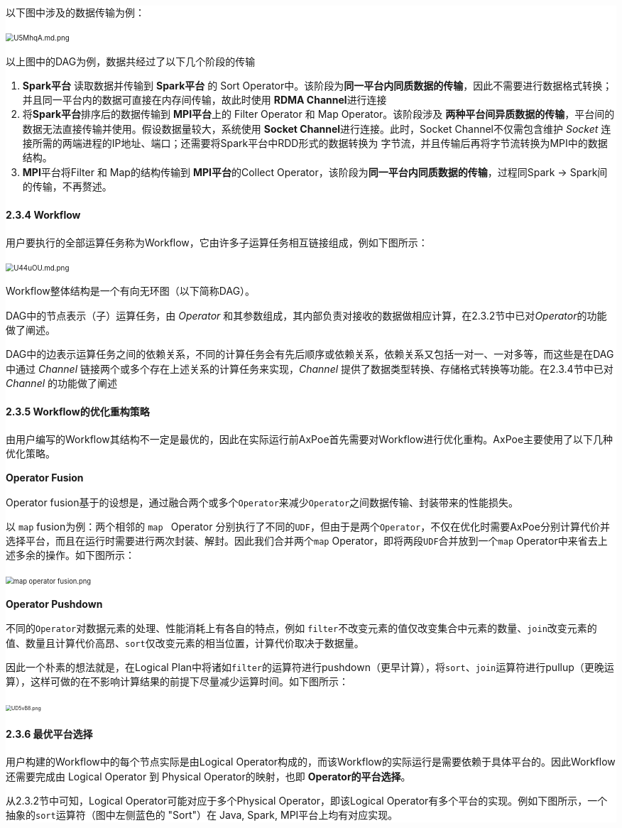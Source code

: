 以下图中涉及的数据传输为例：

<img src="https://s1.ax1x.com/2020/07/21/U5MhqA.md.png" alt="U5MhqA.md.png" style="zoom:70%;" />

以上图中的DAG为例，数据共经过了以下几个阶段的传输

1. **Spark平台** 读取数据并传输到 **Spark平台** 的 Sort Operator中。该阶段为**同一平台内同质数据的传输**，因此不需要进行数据格式转换；并且同一平台内的数据可直接在内存间传输，故此时使用 **RDMA Channel**进行连接
2. 将**Spark平台**排序后的数据传输到 **MPI平台**上的 Filter Operator 和 Map Operator。该阶段涉及 **两种平台间异质数据的传输**，平台间的数据无法直接传输并使用。假设数据量较大，系统使用 **Socket Channel**进行连接。此时，Socket Channel不仅需包含维护 *Socket* 连接所需的两端进程的IP地址、端口；还需要将Spark平台中RDD形式的数据转换为 字节流，并且传输后再将字节流转换为MPI中的数据结构。
3. **MPI**平台将Filter 和 Map的结构传输到 **MPI平台**的Collect Operator，该阶段为**同一平台内同质数据的传输**，过程同Spark -> Spark间的传输，不再赘述。

#### 2.3.4 Workflow

用户要执行的全部运算任务称为Workflow，它由许多子运算任务相互链接组成，例如下图所示：


<img src="https://s1.ax1x.com/2020/07/20/U44uOU.md.png" alt="U44uOU.md.png" style="zoom:70%;" />

Workflow整体结构是一个有向无环图（以下简称DAG）。

DAG中的节点表示（子）运算任务，由 *Operator* 和其参数组成，其内部负责对接收的数据做相应计算，在2.3.2节中已对*Operator*的功能做了阐述。

DAG中的边表示运算任务之间的依赖关系，不同的计算任务会有先后顺序或依赖关系，依赖关系又包括一对一、一对多等，而这些是在DAG中通过 *Channel* 链接两个或多个存在上述关系的计算任务来实现，*Channel* 提供了数据类型转换、存储格式转换等功能。在2.3.4节中已对 *Channel* 的功能做了阐述


#### 2.3.5 Workflow的优化重构策略

由用户编写的Workflow其结构不一定是最优的，因此在实际运行前AxPoe首先需要对Workflow进行优化重构。AxPoe主要使用了以下几种优化策略。

**Operator Fusion**

Operator fusion基于的设想是，通过融合两个或多个`Operator`来减少`Operator`之间数据传输、封装带来的性能损失。

以 `map` fusion为例：两个相邻的 `map ` Operator 分别执行了不同的`UDF`，但由于是两个`Operator`，不仅在优化时需要AxPoe分别计算代价并选择平台，而且在运行时需要进行两次封装、解封。因此我们合并两个`map` Operator，即将两段`UDF`合并放到一个`map` Operator中来省去上述多余的操作。如下图所示：

<img src="https://s1.ax1x.com/2020/07/16/UB0vb6.png" alt="map operator fusion.png" style="zoom: 67%;" />

**Operator Pushdown**

不同的`Operator`对数据元素的处理、性能消耗上有各自的特点，例如 `filter`不改变元素的值仅改变集合中元素的数量、`join`改变元素的值、数量且计算代价高昂、`sort`仅改变元素的相当位置，计算代价取决于数据量。

因此一个朴素的想法就是，在Logical Plan中将诸如`filter`的运算符进行pushdown（更早计算），将`sort`、`join`运算符进行pullup（更晚运算），这样可做的在不影响计算结果的前提下尽量减少运算时间。如下图所示：

<img src="https://s1.ax1x.com/2020/07/16/UD5vB8.md.png" alt="UD5vB8.png" style="zoom: 50%;" />

#### 2.3.6 最优平台选择

用户构建的Workflow中的每个节点实际是由Logical Operator构成的，而该Workflow的实际运行是需要依赖于具体平台的。因此Workflow还需要完成由 Logical Operator 到 Physical Operator的映射，也即 **Operator的平台选择**。

从2.3.2节中可知，Logical Operator可能对应于多个Physical Operator，即该Logical Operator有多个平台的实现。例如下图所示，一个抽象的`sort`运算符（图中左侧蓝色的 "Sort"）在 Java, Spark, MPI平台上均有对应实现。
